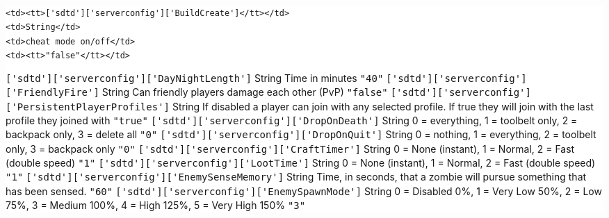     <td><tt>['sdtd']['serverconfig']['BuildCreate']</tt></td>
    <td>String</td>
    <td>cheat mode on/off</td>
    <td><tt>"false"</tt></td>
  </tr>
  <tr>
    <td><tt>['sdtd']['serverconfig']['DayNightLength']</tt></td>
    <td>String</td>
    <td>Time in minutes</td>
    <td><tt>"40"</tt></td>
  </tr>
  <tr>
    <td><tt>['sdtd']['serverconfig']['FriendlyFire']</tt></td>
    <td>String</td>
    <td>Can friendly players damage each other (PvP)</td>
    <td><tt>"false"</tt></td>
  </tr>
  <tr>
    <td><tt>['sdtd']['serverconfig']['PersistentPlayerProfiles']</tt></td>
    <td>String</td>
    <td>
      If disabled a player can join with any selected profile. If true they
      will join with the last profile they joined with
    </td>
    <td><tt>"true"</tt></td>
  </tr>
  <tr>
    <td><tt>['sdtd']['serverconfig']['DropOnDeath']</tt></td>
    <td>String</td>
    <td>0 = everything, 1 = toolbelt only, 2 = backpack only, 3 = delete all</td>
    <td><tt>"0"</tt></td>
  </tr>
  <tr>
    <td><tt>['sdtd']['serverconfig']['DropOnQuit']</tt></td>
    <td>String</td>
    <td>0 = nothing, 1 = everything, 2 = toolbelt only, 3 = backpack only</td>
    <td><tt>"0"</tt></td>
  </tr>
  <tr>
    <td><tt>['sdtd']['serverconfig']['CraftTimer']</tt></td>
    <td>String</td>
    <td>0 = None (instant), 1 = Normal, 2 = Fast (double speed)</td>
    <td><tt>"1"</tt></td>
  </tr>
  <tr>
    <td><tt>['sdtd']['serverconfig']['LootTime']</tt></td>
    <td>String</td>
    <td>0 = None (instant), 1 = Normal, 2 = Fast (double speed)</td>
    <td><tt>"1"</tt></td>
  </tr>
  <tr>
    <td><tt>['sdtd']['serverconfig']['EnemySenseMemory']</tt></td>
    <td>String</td>
    <td>Time, in seconds, that a zombie will pursue something that has been sensed.</td>
    <td><tt>"60"</tt></td>
  </tr>
  <tr>
    <td><tt>['sdtd']['serverconfig']['EnemySpawnMode']</tt></td>
    <td>String</td>
    <td>0 = Disabled 0%, 1 = Very Low 50%, 2 = Low 75%, 3 = Medium 100%, 4 = High 125%, 5 = Very High 150%</td>
    <td><tt>"3"</tt></td>
  </tr>
  <tr>